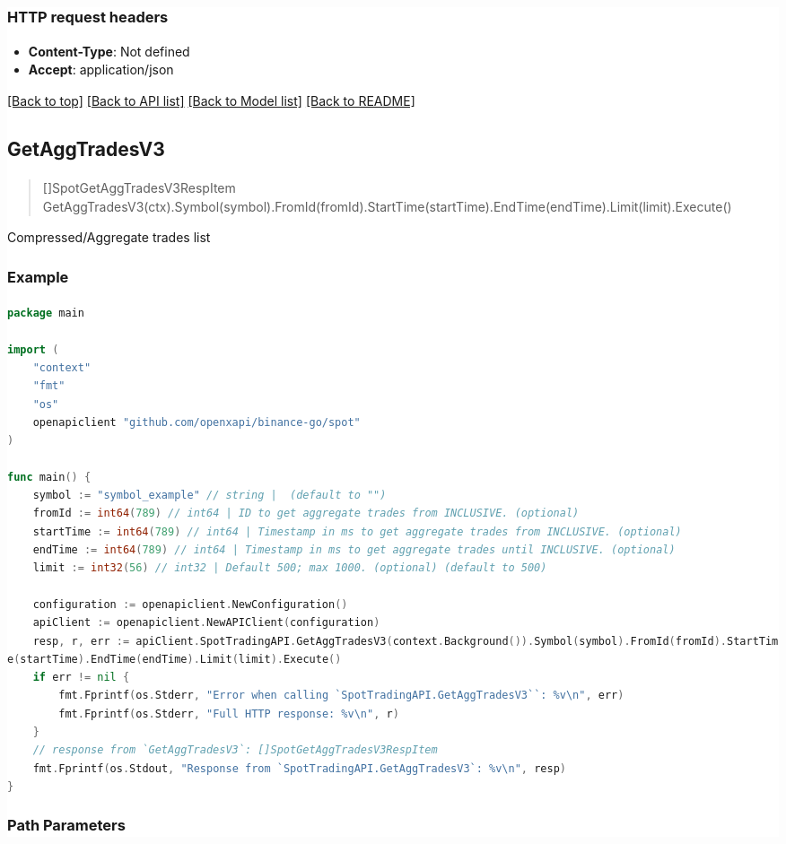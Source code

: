 ### HTTP request headers

- **Content-Type**: Not defined
- **Accept**: application/json

[[Back to top]](#) [[Back to API list]](../README.md#documentation-for-api-endpoints)
[[Back to Model list]](../README.md#documentation-for-models)
[[Back to README]](../README.md)


## GetAggTradesV3

> []SpotGetAggTradesV3RespItem GetAggTradesV3(ctx).Symbol(symbol).FromId(fromId).StartTime(startTime).EndTime(endTime).Limit(limit).Execute()

Compressed/Aggregate trades list



### Example

```go
package main

import (
	"context"
	"fmt"
	"os"
	openapiclient "github.com/openxapi/binance-go/spot"
)

func main() {
	symbol := "symbol_example" // string |  (default to "")
	fromId := int64(789) // int64 | ID to get aggregate trades from INCLUSIVE. (optional)
	startTime := int64(789) // int64 | Timestamp in ms to get aggregate trades from INCLUSIVE. (optional)
	endTime := int64(789) // int64 | Timestamp in ms to get aggregate trades until INCLUSIVE. (optional)
	limit := int32(56) // int32 | Default 500; max 1000. (optional) (default to 500)

	configuration := openapiclient.NewConfiguration()
	apiClient := openapiclient.NewAPIClient(configuration)
	resp, r, err := apiClient.SpotTradingAPI.GetAggTradesV3(context.Background()).Symbol(symbol).FromId(fromId).StartTime(startTime).EndTime(endTime).Limit(limit).Execute()
	if err != nil {
		fmt.Fprintf(os.Stderr, "Error when calling `SpotTradingAPI.GetAggTradesV3``: %v\n", err)
		fmt.Fprintf(os.Stderr, "Full HTTP response: %v\n", r)
	}
	// response from `GetAggTradesV3`: []SpotGetAggTradesV3RespItem
	fmt.Fprintf(os.Stdout, "Response from `SpotTradingAPI.GetAggTradesV3`: %v\n", resp)
}
```

### Path Parameters
